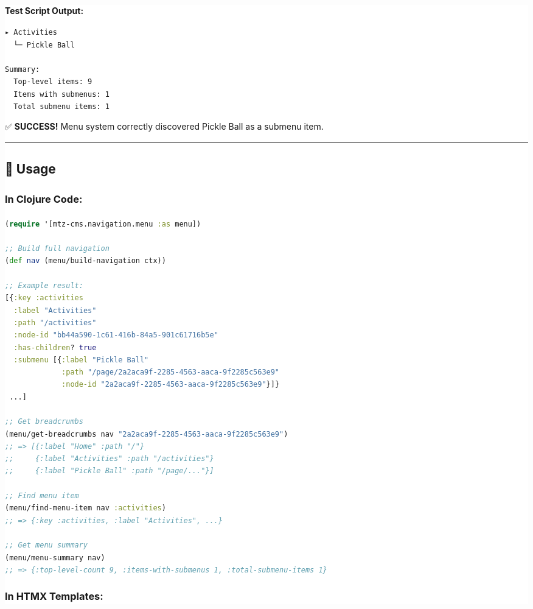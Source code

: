 **Test Script Output:**
```
▸ Activities
  └─ Pickle Ball

Summary:
  Top-level items: 9
  Items with submenus: 1
  Total submenu items: 1
```

✅ **SUCCESS!** Menu system correctly discovered Pickle Ball as a submenu item.

---

## 🚀 Usage

### **In Clojure Code:**

```clojure
(require '[mtz-cms.navigation.menu :as menu])

;; Build full navigation
(def nav (menu/build-navigation ctx))

;; Example result:
[{:key :activities
  :label "Activities"
  :path "/activities"
  :node-id "bb44a590-1c61-416b-84a5-901c61716b5e"
  :has-children? true
  :submenu [{:label "Pickle Ball"
             :path "/page/2a2aca9f-2285-4563-aaca-9f2285c563e9"
             :node-id "2a2aca9f-2285-4563-aaca-9f2285c563e9"}]}
 ...]

;; Get breadcrumbs
(menu/get-breadcrumbs nav "2a2aca9f-2285-4563-aaca-9f2285c563e9")
;; => [{:label "Home" :path "/"}
;;     {:label "Activities" :path "/activities"}
;;     {:label "Pickle Ball" :path "/page/..."}]

;; Find menu item
(menu/find-menu-item nav :activities)
;; => {:key :activities, :label "Activities", ...}

;; Get menu summary
(menu/menu-summary nav)
;; => {:top-level-count 9, :items-with-submenus 1, :total-submenu-items 1}
```

### **In HTMX Templates:**
